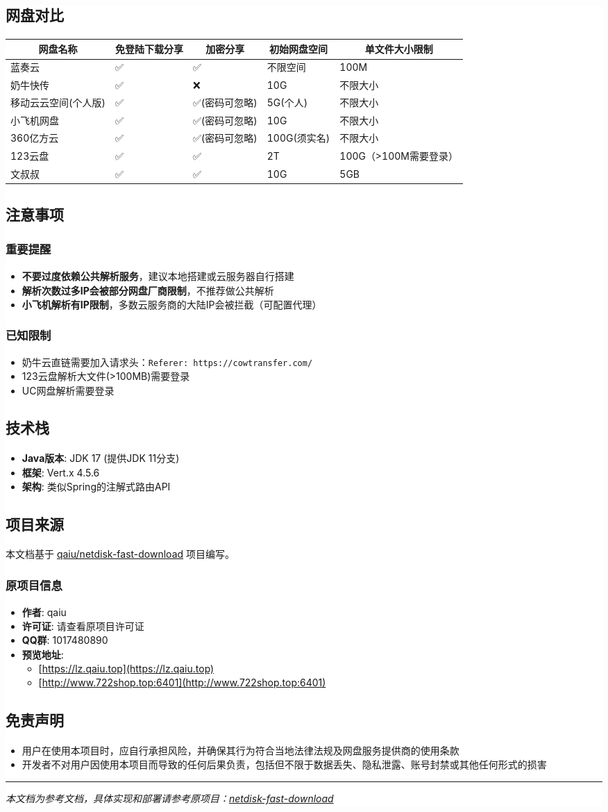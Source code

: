 ## 网盘对比

| 网盘名称 | 免登陆下载分享 | 加密分享 | 初始网盘空间 | 单文件大小限制 |
|---------|--------------|----------|-------------|---------------|
| 蓝奏云 | ✅ | ✅ | 不限空间 | 100M |
| 奶牛快传 | ✅ | ❌ | 10G | 不限大小 |
| 移动云云空间(个人版) | ✅ | ✅(密码可忽略) | 5G(个人) | 不限大小 |
| 小飞机网盘 | ✅ | ✅(密码可忽略) | 10G | 不限大小 |
| 360亿方云 | ✅ | ✅(密码可忽略) | 100G(须实名) | 不限大小 |
| 123云盘 | ✅ | ✅ | 2T | 100G（>100M需要登录） |
| 文叔叔 | ✅ | ✅ | 10G | 5GB |

## 注意事项

### 重要提醒
- **不要过度依赖公共解析服务**，建议本地搭建或云服务器自行搭建
- **解析次数过多IP会被部分网盘厂商限制**，不推荐做公共解析
- **小飞机解析有IP限制**，多数云服务商的大陆IP会被拦截（可配置代理）

### 已知限制
- 奶牛云直链需要加入请求头：`Referer: https://cowtransfer.com/`
- 123云盘解析大文件(>100MB)需要登录
- UC网盘解析需要登录

## 技术栈

- **Java版本**: JDK 17 (提供JDK 11分支)
- **框架**: Vert.x 4.5.6
- **架构**: 类似Spring的注解式路由API

## 项目来源

本文档基于 [qaiu/netdisk-fast-download](https://github.com/qaiu/netdisk-fast-download) 项目编写。

### 原项目信息
- **作者**: qaiu
- **许可证**: 请查看原项目许可证
- **QQ群**: 1017480890
- **预览地址**: 
  - [https://lz.qaiu.top](https://lz.qaiu.top)
  - [http://www.722shop.top:6401](http://www.722shop.top:6401)

## 免责声明

- 用户在使用本项目时，应自行承担风险，并确保其行为符合当地法律法规及网盘服务提供商的使用条款
- 开发者不对用户因使用本项目而导致的任何后果负责，包括但不限于数据丢失、隐私泄露、账号封禁或其他任何形式的损害

---

*本文档为参考文档，具体实现和部署请参考原项目：[netdisk-fast-download](https://github.com/qaiu/netdisk-fast-download)*